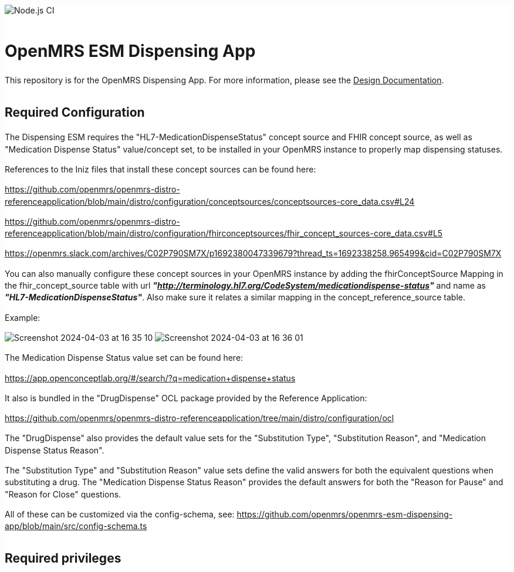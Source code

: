 ![Node.js CI](https://github.com/openmrs/openmrs-esm-dispensing/workflows/Node.js%20CI/badge.svg)

# OpenMRS ESM Dispensing App

This repository is for the OpenMRS Dispensing App. For more information, please see the
[Design Documentation](https://wiki.openmrs.org/display/projects/Dispensing+Design+Components).

## Required Configuration

The Dispensing ESM requires the "HL7-MedicationDispenseStatus" concept source and FHIR concept source, as well as "Medication Dispense Status" value/concept set, to be installed in your OpenMRS instance to properly map dispensing statuses.

References to the Iniz files that install these concept sources can be found here:

https://github.com/openmrs/openmrs-distro-referenceapplication/blob/main/distro/configuration/conceptsources/conceptsources-core_data.csv#L24

https://github.com/openmrs/openmrs-distro-referenceapplication/blob/main/distro/configuration/fhirconceptsources/fhir_concept_sources-core_data.csv#L5

https://openmrs.slack.com/archives/C02P790SM7X/p1692380047339679?thread_ts=1692338258.965499&cid=C02P790SM7X

You can also manually configure these concept sources in your OpenMRS instance by adding the fhirConceptSource Mapping in the fhir_concept_source table with url ***"http://terminology.hl7.org/CodeSystem/medicationdispense-status"*** and name as ***"HL7-MedicationDispenseStatus"***.  Also make sure it relates  a similar mapping in the concept_reference_source table.

Example:

<img width="1586" alt="Screenshot 2024-04-03 at 16 35 10" src="https://github.com/slubwama/openmrs-esm-dispensing/assets/3336745/17027c7a-60a9-4d56-ba54-bec8db764d6a">

<img width="1616" alt="Screenshot 2024-04-03 at 16 36 01" src="https://github.com/slubwama/openmrs-esm-dispensing/assets/3336745/973ed865-7468-4239-aab2-1056087c11e0">



The Medication Dispense Status value set can be found here:

https://app.openconceptlab.org/#/search/?q=medication+dispense+status

It also is bundled in the "DrugDispense" OCL package provided by the Reference Application:

https://github.com/openmrs/openmrs-distro-referenceapplication/tree/main/distro/configuration/ocl

The "DrugDispense" also provides the default value sets for the "Substitution Type", "Substitution Reason", and "Medication Dispense Status Reason".

The "Substitution Type" and "Substitution Reason" value sets define the valid answers for both the equivalent questions when substituting a drug.  The "Medication Dispense Status Reason" provides the default answers for both the "Reason for Pause" and "Reason for Close" questions.

All of these can be customized via the config-schema, see: https://github.com/openmrs/openmrs-esm-dispensing-app/blob/main/src/config-schema.ts

## Required privileges
